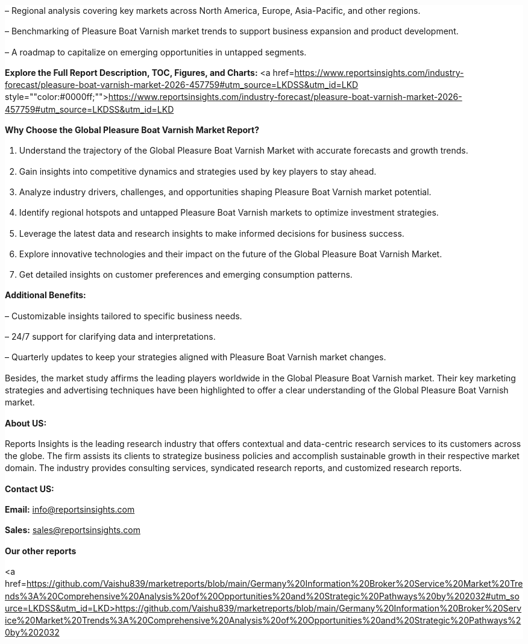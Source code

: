 – Regional analysis covering key markets across North America, Europe, Asia-Pacific, and other regions.

– Benchmarking of Pleasure Boat Varnish market trends to support business expansion and product development.

– A roadmap to capitalize on emerging opportunities in untapped segments.

<strong>Explore the Full Report Description, TOC, Figures, and Charts:</strong>
<a href=https://www.reportsinsights.com/industry-forecast/pleasure-boat-varnish-market-2026-457759#utm_source=LKDSS&utm_id=LKD style=""color:#0000ff;"">https://www.reportsinsights.com/industry-forecast/pleasure-boat-varnish-market-2026-457759#utm_source=LKDSS&utm_id=LKD</a>

<strong>Why Choose the Global Pleasure Boat Varnish Market Report?</strong>

1. Understand the trajectory of the Global Pleasure Boat Varnish Market with accurate forecasts and growth trends.

2. Gain insights into competitive dynamics and strategies used by key players to stay ahead.

3. Analyze industry drivers, challenges, and opportunities shaping Pleasure Boat Varnish market potential.

4. Identify regional hotspots and untapped Pleasure Boat Varnish markets to optimize investment strategies.

5. Leverage the latest data and research insights to make informed decisions for business success.

6. Explore innovative technologies and their impact on the future of the Global Pleasure Boat Varnish Market.

7. Get detailed insights on customer preferences and emerging consumption patterns.

<strong>Additional Benefits:</strong>

– Customizable insights tailored to specific business needs.

– 24/7 support for clarifying data and interpretations.

– Quarterly updates to keep your strategies aligned with Pleasure Boat Varnish market changes.

Besides, the market study affirms the leading players worldwide in the Global Pleasure Boat Varnish market. Their key marketing strategies and advertising techniques have been highlighted to offer a clear understanding of the Global Pleasure Boat Varnish market.

<strong><strong>About US</strong>:</strong>

Reports Insights is the leading research industry that offers contextual and data-centric research services to its customers across the globe. The firm assists its clients to strategize business policies and accomplish sustainable growth in their respective market domain. The industry provides consulting services, syndicated research reports, and customized research reports.

<strong>Contact US:</strong>

<p class=><b>Email:</b> <a href=mailto:info@reportsinsights.com>info@reportsinsights.com</a></p>
<p class=><b>Sales:</b> <a href=mailto:sales@reportsinsights.com>sales@reportsinsights.com</a></p>

<strong>Our other reports</strong>

<a href=https://github.com/Vaishu839/marketreports/blob/main/Germany%20Information%20Broker%20Service%20Market%20Trends%3A%20Comprehensive%20Analysis%20of%20Opportunities%20and%20Strategic%20Pathways%20by%202032#utm_source=LKDSS&utm_id=LKD>https://github.com/Vaishu839/marketreports/blob/main/Germany%20Information%20Broker%20Service%20Market%20Trends%3A%20Comprehensive%20Analysis%20of%20Opportunities%20and%20Strategic%20Pathways%20by%202032</a>
